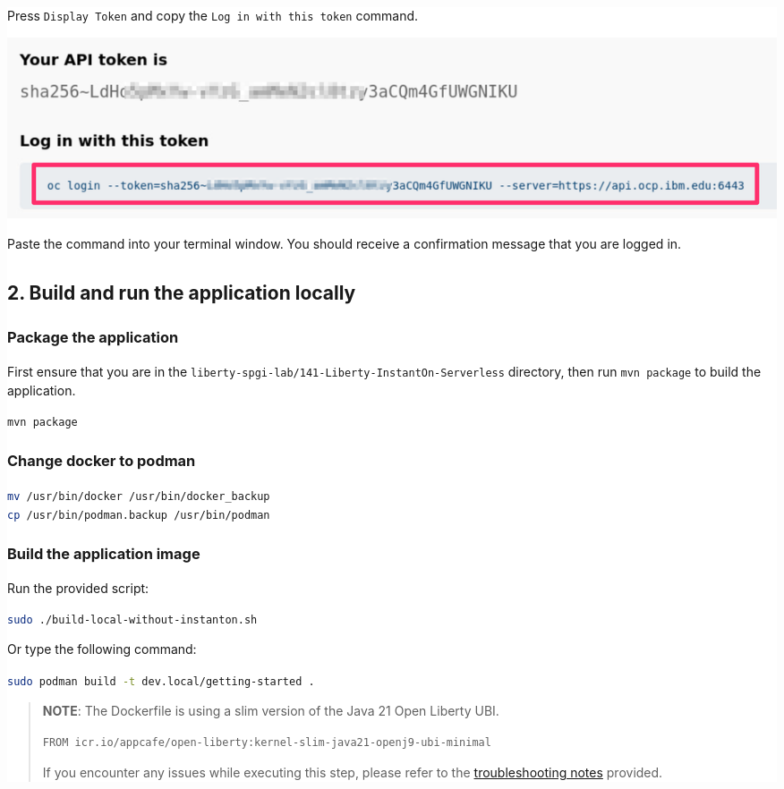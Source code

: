 Press `Display Token` and copy the `Log in with this token` command.

![ocp-cli-token](images/ocp-cli-token.png)

Paste the command into your terminal window. You should receive a confirmation message that you are logged in.

## 2. Build and run the application locally

### Package the application

First ensure that you are in the `liberty-spgi-lab/141-Liberty-InstantOn-Serverless` directory, then run `mvn package` to build the application.

```bash
mvn package
```

### Change docker to podman

```bash
mv /usr/bin/docker /usr/bin/docker_backup
cp /usr/bin/podman.backup /usr/bin/podman
```

### Build the application image

Run the provided script:

```bash
sudo ./build-local-without-instanton.sh
```

Or type the following command:

```bash
sudo podman build -t dev.local/getting-started .
```

> **NOTE**: The Dockerfile is using a slim version of the Java 21 Open Liberty UBI.
> 
> `FROM icr.io/appcafe/open-liberty:kernel-slim-java21-openj9-ubi-minimal`
> 
> If you encounter any issues while executing this step, please refer to the [troubleshooting notes](#error-when-building-the-application-imagewithout-instanton) provided.
